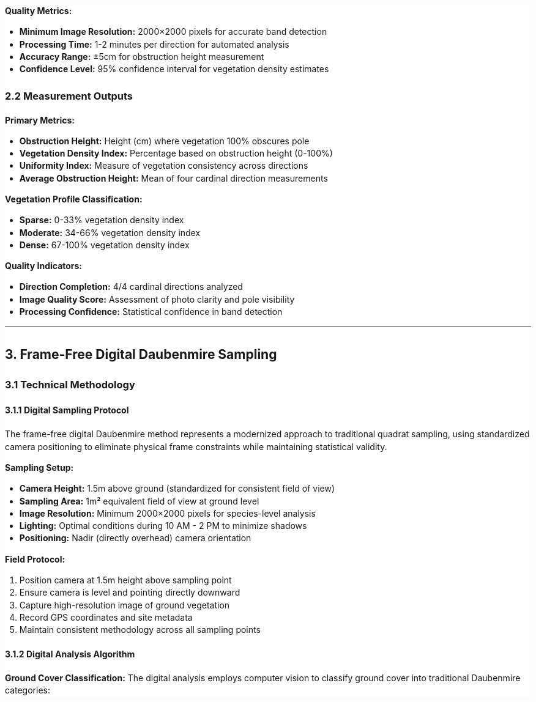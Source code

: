 **Quality Metrics:**
- **Minimum Image Resolution:** 2000×2000 pixels for accurate band detection
- **Processing Time:** 1-2 minutes per direction for automated analysis
- **Accuracy Range:** ±5cm for obstruction height measurement
- **Confidence Level:** 95% confidence interval for vegetation density estimates

### 2.2 Measurement Outputs

**Primary Metrics:**
- **Obstruction Height:** Height (cm) where vegetation 100% obscures pole
- **Vegetation Density Index:** Percentage based on obstruction height (0-100%)
- **Uniformity Index:** Measure of vegetation consistency across directions
- **Average Obstruction Height:** Mean of four cardinal direction measurements

**Vegetation Profile Classification:**
- **Sparse:** 0-33% vegetation density index
- **Moderate:** 34-66% vegetation density index  
- **Dense:** 67-100% vegetation density index

**Quality Indicators:**
- **Direction Completion:** 4/4 cardinal directions analyzed
- **Image Quality Score:** Assessment of photo clarity and pole visibility
- **Processing Confidence:** Statistical confidence in band detection

---

## 3. Frame-Free Digital Daubenmire Sampling

### 3.1 Technical Methodology

#### 3.1.1 Digital Sampling Protocol
The frame-free digital Daubenmire method represents a modernized approach to traditional quadrat sampling, using standardized camera positioning to eliminate physical frame constraints while maintaining statistical validity.

**Sampling Setup:**
- **Camera Height:** 1.5m above ground (standardized for consistent field of view)
- **Sampling Area:** 1m² equivalent field of view at ground level
- **Image Resolution:** Minimum 2000×2000 pixels for species-level analysis
- **Lighting:** Optimal conditions during 10 AM - 2 PM to minimize shadows
- **Positioning:** Nadir (directly overhead) camera orientation

**Field Protocol:**
1. Position camera at 1.5m height above sampling point
2. Ensure camera is level and pointing directly downward
3. Capture high-resolution image of ground vegetation
4. Record GPS coordinates and site metadata
5. Maintain consistent methodology across all sampling points

#### 3.1.2 Digital Analysis Algorithm

**Ground Cover Classification:**
The digital analysis employs computer vision to classify ground cover into traditional Daubenmire categories:
